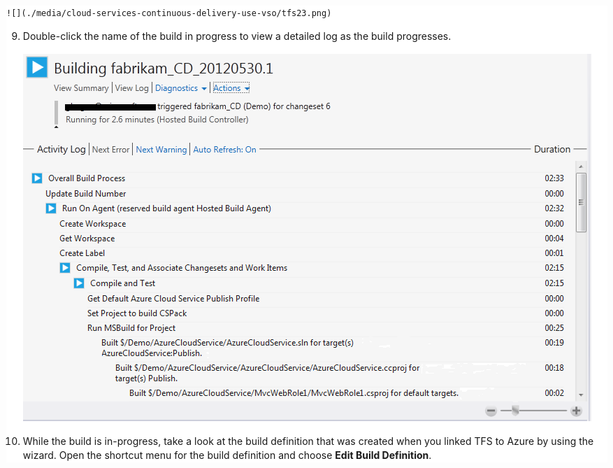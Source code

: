     ![](./media/cloud-services-continuous-delivery-use-vso/tfs23.png)
9. Double-click the name of the build in progress to view a detailed log as the build progresses.
   
    ![](./media/cloud-services-continuous-delivery-use-vso/tfs24.png)
10. While the build is in-progress, take a look at the build definition that was created when you linked TFS to Azure by using the wizard.  Open the shortcut menu for the build definition and choose **Edit Build Definition**.
    